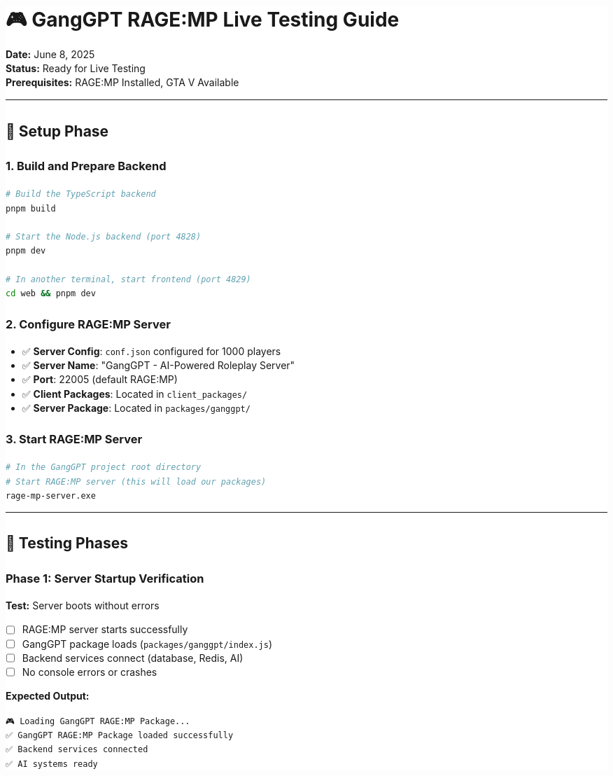 # 🎮 GangGPT RAGE:MP Live Testing Guide

**Date:** June 8, 2025  
**Status:** Ready for Live Testing  
**Prerequisites:** RAGE:MP Installed, GTA V Available

---

## 🔧 Setup Phase

### 1. Build and Prepare Backend
```bash
# Build the TypeScript backend
pnpm build

# Start the Node.js backend (port 4828)
pnpm dev

# In another terminal, start frontend (port 4829)
cd web && pnpm dev
```

### 2. Configure RAGE:MP Server
- ✅ **Server Config**: `conf.json` configured for 1000 players
- ✅ **Server Name**: "GangGPT - AI-Powered Roleplay Server"
- ✅ **Port**: 22005 (default RAGE:MP)
- ✅ **Client Packages**: Located in `client_packages/`
- ✅ **Server Package**: Located in `packages/ganggpt/`

### 3. Start RAGE:MP Server
```bash
# In the GangGPT project root directory
# Start RAGE:MP server (this will load our packages)
rage-mp-server.exe
```

---

## 🚀 Testing Phases

### Phase 1: Server Startup Verification
**Test:** Server boots without errors
- [ ] RAGE:MP server starts successfully
- [ ] GangGPT package loads (`packages/ganggpt/index.js`)
- [ ] Backend services connect (database, Redis, AI)
- [ ] No console errors or crashes

**Expected Output:**
```
🎮 Loading GangGPT RAGE:MP Package...
✅ GangGPT RAGE:MP Package loaded successfully
✅ Backend services connected
✅ AI systems ready
```

